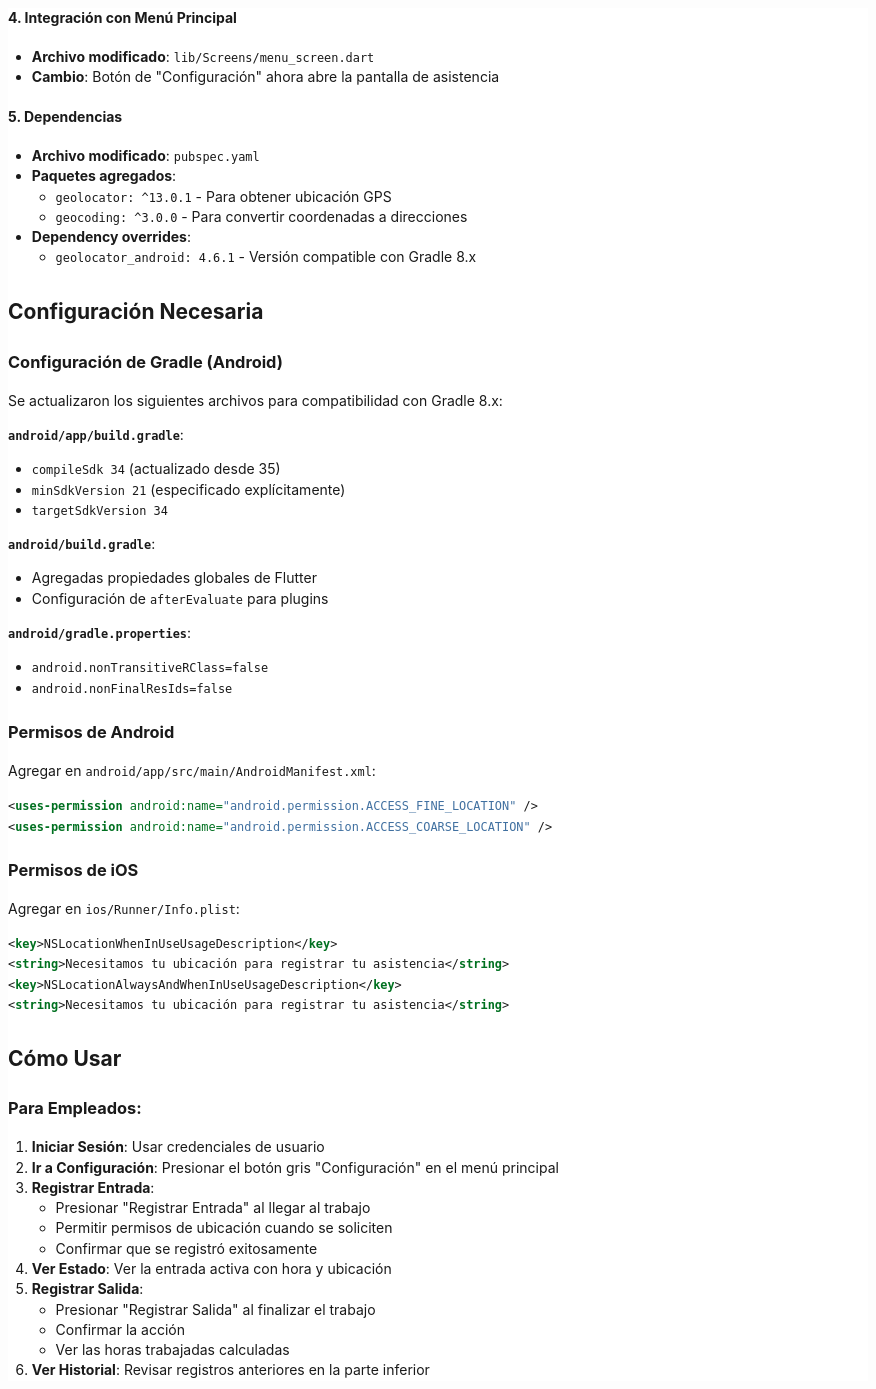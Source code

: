 #### 4. Integración con Menú Principal
- **Archivo modificado**: `lib/Screens/menu_screen.dart`
- **Cambio**: Botón de "Configuración" ahora abre la pantalla de asistencia

#### 5. Dependencias
- **Archivo modificado**: `pubspec.yaml`
- **Paquetes agregados**:
  - `geolocator: ^13.0.1` - Para obtener ubicación GPS
  - `geocoding: ^3.0.0` - Para convertir coordenadas a direcciones
- **Dependency overrides**:
  - `geolocator_android: 4.6.1` - Versión compatible con Gradle 8.x

## Configuración Necesaria

### Configuración de Gradle (Android)
Se actualizaron los siguientes archivos para compatibilidad con Gradle 8.x:

**`android/app/build.gradle`**:
- `compileSdk 34` (actualizado desde 35)
- `minSdkVersion 21` (especificado explícitamente)
- `targetSdkVersion 34`

**`android/build.gradle`**:
- Agregadas propiedades globales de Flutter
- Configuración de `afterEvaluate` para plugins

**`android/gradle.properties`**:
- `android.nonTransitiveRClass=false`
- `android.nonFinalResIds=false`

### Permisos de Android
Agregar en `android/app/src/main/AndroidManifest.xml`:
```xml
<uses-permission android:name="android.permission.ACCESS_FINE_LOCATION" />
<uses-permission android:name="android.permission.ACCESS_COARSE_LOCATION" />
```

### Permisos de iOS
Agregar en `ios/Runner/Info.plist`:
```xml
<key>NSLocationWhenInUseUsageDescription</key>
<string>Necesitamos tu ubicación para registrar tu asistencia</string>
<key>NSLocationAlwaysAndWhenInUseUsageDescription</key>
<string>Necesitamos tu ubicación para registrar tu asistencia</string>
```

## Cómo Usar

### Para Empleados:

1. **Iniciar Sesión**: Usar credenciales de usuario
2. **Ir a Configuración**: Presionar el botón gris "Configuración" en el menú principal
3. **Registrar Entrada**: 
   - Presionar "Registrar Entrada" al llegar al trabajo
   - Permitir permisos de ubicación cuando se soliciten
   - Confirmar que se registró exitosamente
4. **Ver Estado**: Ver la entrada activa con hora y ubicación
5. **Registrar Salida**:
   - Presionar "Registrar Salida" al finalizar el trabajo
   - Confirmar la acción
   - Ver las horas trabajadas calculadas
6. **Ver Historial**: Revisar registros anteriores en la parte inferior

